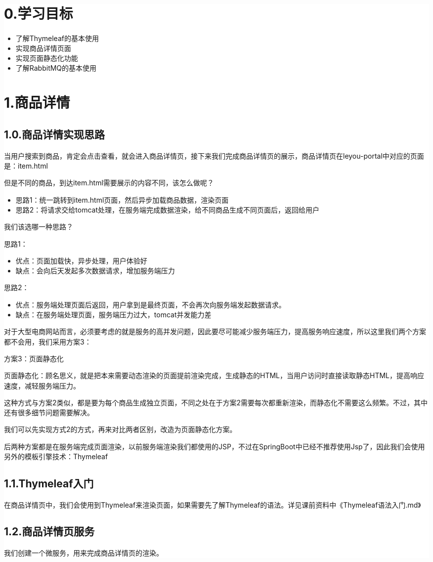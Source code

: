 # 0.学习目标

- 了解Thymeleaf的基本使用
- 实现商品详情页面
- 实现页面静态化功能
- 了解RabbitMQ的基本使用



# 1.商品详情

## 1.0.商品详情实现思路

当用户搜索到商品，肯定会点击查看，就会进入商品详情页，接下来我们完成商品详情页的展示，商品详情页在leyou-portal中对应的页面是：item.html

但是不同的商品，到达item.html需要展示的内容不同，该怎么做呢？

- 思路1：统一跳转到item.html页面，然后异步加载商品数据，渲染页面
- 思路2：将请求交给tomcat处理，在服务端完成数据渲染，给不同商品生成不同页面后，返回给用户

我们该选哪一种思路？

思路1：

- 优点：页面加载快，异步处理，用户体验好
- 缺点：会向后天发起多次数据请求，增加服务端压力

思路2：

- 优点：服务端处理页面后返回，用户拿到是最终页面，不会再次向服务端发起数据请求。
- 缺点：在服务端处理页面，服务端压力过大，tomcat并发能力差



对于大型电商网站而言，必须要考虑的就是服务的高并发问题，因此要尽可能减少服务端压力，提高服务响应速度，所以这里我们两个方案都不会用，我们采用方案3：

方案3：页面静态化

页面静态化：顾名思义，就是把本来需要动态渲染的页面提前渲染完成，生成静态的HTML，当用户访问时直接读取静态HTML，提高响应速度，减轻服务端压力。

这种方式与方案2类似，都是要为每个商品生成独立页面，不同之处在于方案2需要每次都重新渲染，而静态化不需要这么频繁。不过，其中还有很多细节问题需要解决。

我们可以先实现方式2的方式，再来对比两者区别，改造为页面静态化方案。



后两种方案都是在服务端完成页面渲染，以前服务端渲染我们都使用的JSP，不过在SpringBoot中已经不推荐使用Jsp了，因此我们会使用另外的模板引擎技术：Thymeleaf



## 1.1.Thymeleaf入门

在商品详情页中，我们会使用到Thymeleaf来渲染页面，如果需要先了解Thymeleaf的语法。详见课前资料中《Thymeleaf语法入门.md》



## 1.2.商品详情页服务

我们创建一个微服务，用来完成商品详情页的渲染。
